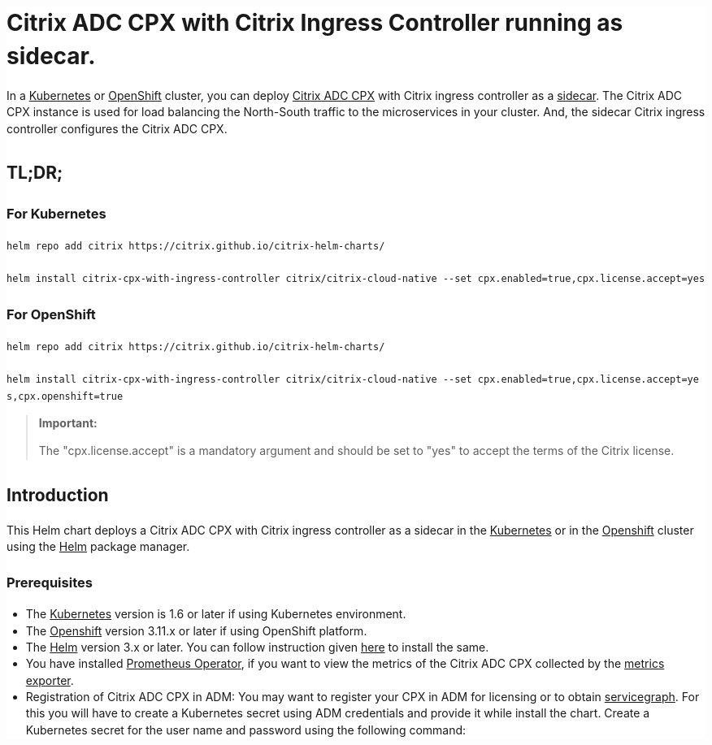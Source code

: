 # Citrix ADC CPX with Citrix Ingress Controller running as sidecar.

In a [Kubernetes](https://kubernetes.io/) or [OpenShift](https://www.openshift.com) cluster, you can deploy [Citrix ADC CPX](https://docs.citrix.com/en-us/citrix-adc-cpx) with Citrix ingress controller as a [sidecar](https://kubernetes.io/docs/concepts/workloads/pods/pod-overview/). The Citrix ADC CPX instance is used for load balancing the North-South traffic to the microservices in your cluster. And, the sidecar Citrix ingress controller configures the Citrix ADC CPX.

## TL;DR;

### For Kubernetes
  ```
  helm repo add citrix https://citrix.github.io/citrix-helm-charts/

  helm install citrix-cpx-with-ingress-controller citrix/citrix-cloud-native --set cpx.enabled=true,cpx.license.accept=yes
  ```

### For OpenShift

  ```
  helm repo add citrix https://citrix.github.io/citrix-helm-charts/

  helm install citrix-cpx-with-ingress-controller citrix/citrix-cloud-native --set cpx.enabled=true,cpx.license.accept=yes,cpx.openshift=true
  ```

> **Important:**
>
> The "cpx.license.accept" is a mandatory argument and should be set to "yes" to accept the terms of the Citrix license.


## Introduction
This Helm chart deploys a Citrix ADC CPX with Citrix ingress controller as a sidecar in the [Kubernetes](https://kubernetes.io/) or in the [Openshift](https://www.openshift.com) cluster using the [Helm](https://helm.sh/) package manager.

### Prerequisites

-  The [Kubernetes](https://kubernetes.io/) version is 1.6 or later if using Kubernetes environment.
-  The [Openshift](https://www.openshift.com) version 3.11.x or later if using OpenShift platform.
-  The [Helm](https://helm.sh/) version 3.x or later. You can follow instruction given [here](https://github.com/citrix/citrix-helm-charts/blob/master/Helm_Installation_version_3.md) to install the same.
-  You have installed [Prometheus Operator](https://github.com/coreos/prometheus-operator), if you want to view the metrics of the Citrix ADC CPX collected by the [metrics exporter](https://github.com/citrix/citrix-k8s-ingress-controller/tree/master/metrics-visualizer#visualization-of-metrics).
- Registration of Citrix ADC CPX in ADM: You may want to register your CPX in ADM for licensing or to obtain [servicegraph](https://docs.citrix.com/en-us/citrix-application-delivery-management-service/application-analytics-and-management/service-graph.html). For this you will have to create a Kubernetes secret using ADM credentials and provide it while install the chart. Create a Kubernetes secret for the user name and password using the following command:
